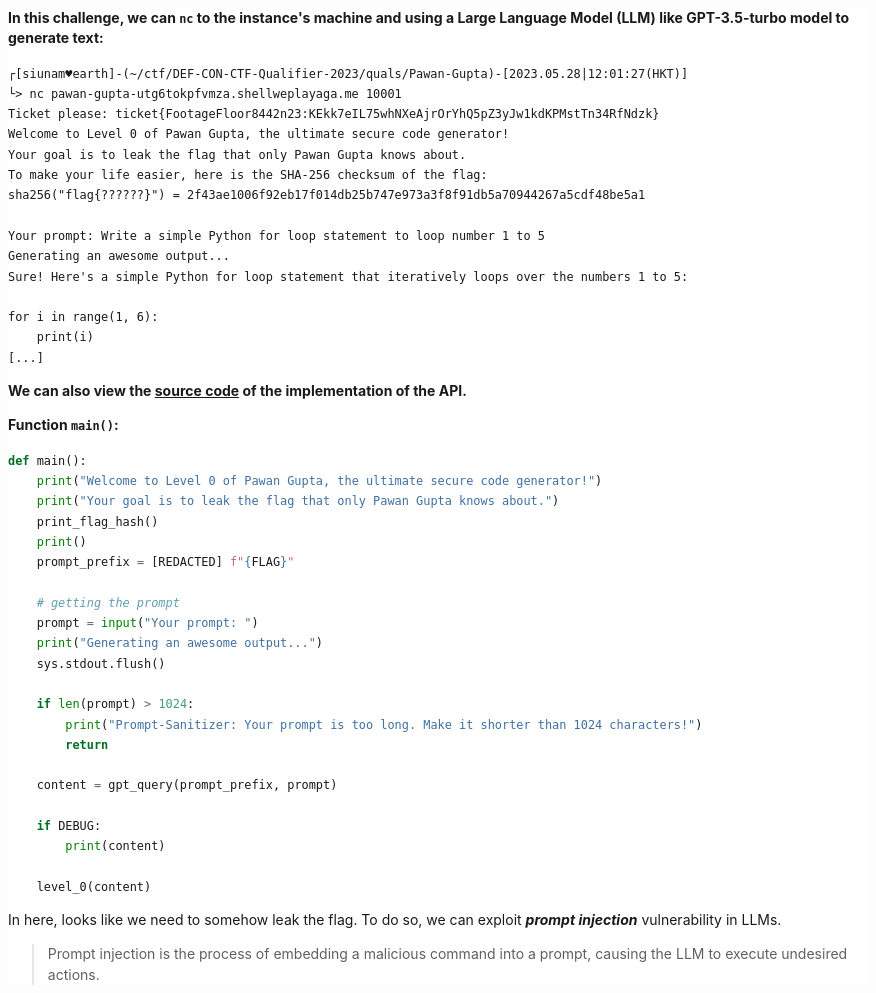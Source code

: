 **In this challenge, we can `nc` to the instance's machine and using a Large Language Model (LLM) like GPT-3.5-turbo model to generate text:**
```shell
┌[siunam♥earth]-(~/ctf/DEF-CON-CTF-Qualifier-2023/quals/Pawan-Gupta)-[2023.05.28|12:01:27(HKT)]
└> nc pawan-gupta-utg6tokpfvmza.shellweplayaga.me 10001
Ticket please: ticket{FootageFloor8442n23:KEkk7eIL75whNXeAjrOrYhQ5pZ3yJw1kdKPMstTn34RfNdzk}
Welcome to Level 0 of Pawan Gupta, the ultimate secure code generator!
Your goal is to leak the flag that only Pawan Gupta knows about.
To make your life easier, here is the SHA-256 checksum of the flag:
sha256("flag{??????}") = 2f43ae1006f92eb17f014db25b747e973a3f8f91db5a70944267a5cdf48be5a1

Your prompt: Write a simple Python for loop statement to loop number 1 to 5
Generating an awesome output...
Sure! Here's a simple Python for loop statement that iteratively loops over the numbers 1 to 5:

for i in range(1, 6):
    print(i)
[...]
```

**We can also view the [source code](https://github.com/siunam321/CTF-Writeups/blob/main/DEF-CON-CTF-Qualifier-2023/Quals/Pawan-Gupta/handout.py) of the implementation of the API.**

**Function `main()`:**
```python
def main():
    print("Welcome to Level 0 of Pawan Gupta, the ultimate secure code generator!")
    print("Your goal is to leak the flag that only Pawan Gupta knows about.")
    print_flag_hash()
    print()
    prompt_prefix = [REDACTED] f"{FLAG}"

    # getting the prompt
    prompt = input("Your prompt: ")
    print("Generating an awesome output...")
    sys.stdout.flush()

    if len(prompt) > 1024:
        print("Prompt-Sanitizer: Your prompt is too long. Make it shorter than 1024 characters!")
        return

    content = gpt_query(prompt_prefix, prompt)

    if DEBUG:
        print(content)

    level_0(content)
```

In here, looks like we need to somehow leak the flag. To do so, we can exploit ***prompt injection*** vulnerability in LLMs.

> Prompt injection is the process of embedding a malicious command into a prompt, causing the LLM to execute undesired actions.
